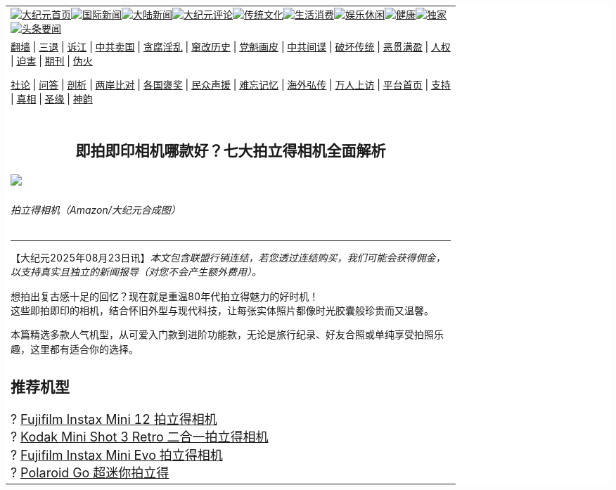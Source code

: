 <a name="1" id="1" target="_blank"></a><span id="1"></span>
<table align=center border="0"><tr><td colspan="2" VALIGN=TOP><a href="https://github.com/1992513/djy/blob/master/gb/nf1351518.md#1"><img src="https://raw.githubusercontent.com/1992513/www/master/t/djy/1.jpg" title="大纪元首页" alt="大纪元首页"></a><a href="https://github.com/1992513/djy/blob/master/gb/n24hr.md#1"><img src="https://raw.githubusercontent.com/1992513/www/master/t/djy/3.jpg" title="国际新闻" alt="国际新闻"></a><a href="https://github.com/1992513/djy/blob/master/gb/nsc413.md#1"><img src="https://raw.githubusercontent.com/1992513/www/master/t/djy/4.jpg" title="大陆新闻" alt="大陆新闻"></a><a href="https://github.com/1992513/djy/blob/master/gb/news392.md#1"><img src="https://raw.githubusercontent.com/1992513/www/master/t/djy/5.jpg" title="大纪元评论" alt="大纪元评论"></a><a href="https://github.com/1992513/djy/blob/master/gb/news2007.md#1"><img src="https://raw.githubusercontent.com/1992513/www/master/t/djy/6.jpg" title="传统文化" alt="传统文化"></a><a href="https://github.com/1992513/djy/blob/master/gb/news2008.md#1"><img src="https://raw.githubusercontent.com/1992513/www/master/t/djy/7.jpg" title="生活消费" alt="生活消费"></a><a href="https://github.com/1992513/djy/blob/master/gb/ncyule.md#1"><img src="https://raw.githubusercontent.com/1992513/www/master/t/djy/8.jpg" title="娱乐休闲" alt="娱乐休闲"></a><a href="https://github.com/1992513/djy/blob/master/gb/nsc1002.md#1"><img src="https://raw.githubusercontent.com/1992513/www/master/t/djy/9.jpg" title="健康" alt="健康"></a><a href="https://github.com/1992513/djy/blob/master/gb/nf6092.md#1"><img src="https://raw.githubusercontent.com/1992513/www/master/t/djy/10a.jpg" title="独家" alt="独家"></a><a href="https://github.com/1992513/djy/blob/master/gb/nf4514.md#1"><img src="https://raw.githubusercontent.com/1992513/www/master/t/djy/12a.jpg" title="头条要闻" alt="头条要闻"></a></td></tr>
<tr><td colspan="2" VALIGN=TOP><a target="_blank" href="https://github.com/1992513/www/blob/master/README.md?zsrh#1">翻墙</a> | <a target="_blank" href="https://github.com/1992513/djy/blob/master/gb/nf5657.md#1">三退</a> | <a target="_blank" href="https://github.com/1992513/djy/blob/master/gb/nf6124.md#1">诉江</a> | <a target="_blank" href="https://github.com/1992513/djy/blob/master/gb/nf1176117.md#1">中共卖国</a> | <a target="_blank" href="https://github.com/1992513/djy/blob/master/gb/nf5773.md#1">贪腐淫乱</a> | <a target="_blank" href="https://github.com/1992513/djy/blob/master/gb/nf1176115.md#1">窜改历史</a> | <a target="_blank" href="https://github.com/1992513/djy/blob/master/gb/nf1176107.md#1">党魁画皮</a> | <a target="_blank" href="https://github.com/1992513/djy/blob/master/gb/nf1320400.md#1">中共间谍</a> | <a target="_blank" href="https://github.com/1992513/djy/blob/master/gb/nf1176114.md#1">破坏传统</a> | <a target="_blank" href="https://github.com/1992513/ntdtv/blob/master/gb/prog447_1.md#1">恶贯满盈</a> | <a target="_blank" href="https://github.com/1992513/djy/blob/master/gb/ncid278.md#1">人权</a> | <a target="_blank" href="https://github.com/1992513/djy/blob/master/gb/nf1176111.md#1">迫害</a> | <a target="_blank" href="https://gitlab.com/szzdlab/mh-qikan/blob/master/README.md#1">期刊</a> | <a target="_blank" href="https://github.com/1992513/djy/blob/master/gb/nf5562.md#1">伪火</a></p><p><a target="_blank" href="https://github.com/1992513/djy/blob/master/gb/9p.md#1">社论</a> | <a target="_blank" href="https://github.com/1992513/djy/blob/master/gb/nf4378.md#1">问答</a> | <a target="_blank" href="https://github.com/1992513/djy/blob/master/gb/nf5792.md#1">剖析</a> | <a target="_blank" href="https://github.com/1992513/djy/blob/master/gb/nf5735.md#1">两岸比对</a> | <a target="_blank" href="https://github.com/1992513/djy/blob/master/gb/nf6119.md#1">各国褒奖</a> | <a target="_blank" href="https://github.com/1992513/djy/blob/master/gb/nf6120.md#1">民众声援</a> | <a target="_blank" href="https://github.com/1992513/djy/blob/master/gb/nf1188594.md#1">难忘记忆</a> | <a target="_blank" href="https://github.com/1992513/djy/blob/master/gb/nf3180.md#1">海外弘传</a> | <a target="_blank" href="https://github.com/1992513/djy/blob/master/gb/nf5410.md#1">万人上访</a> | <a target="_blank" href="https://github.com/1992513/www/blob/master/README.md?zsrh#1">平台首页</a> | <a target="_blank" href="https://github.com/1992513/djy/blob/master/gb/nf4386.md#1">支持</a> | <a target="_blank" href="https://github.com/1992513/djy/blob/master/gb/nf4389.md#1">真相</a> | <a target="_blank" href="https://github.com/1992513/djy/blob/master/gb/nf5790.md#1">圣缘</a> | <a target="_blank" href="https://github.com/1992513/djy/blob/master/gb/nf4786.md#1">神韵</a></td></tr>
<tr><td VALIGN=TOP width="626"><h2 align=center>即拍即印相机哪款好？七大拍立得相机全面解析</h2>
<img width="600" src="https://i.epochtimes.com/assets/uploads/2025/08/id14579375-best-instant-camera-epoch-buy-1080x720-1-600x400.jpg" />
<h6>拍立得相机（Amazon/大纪元合成图）
</h6>
<hr>
	<p>【大纪元2025年08月23日讯】<em>本文包含联盟行销连结，若您透过连结购买，我们可能会获得佣金，以支持真实且独立的新闻报导（对您不会产生额外费用）。</em></p>
<p>想拍出复古感十足的回忆？现在就是重温80年代拍立得魅力的好时机！<br />
这些即拍即印的相机，结合怀旧外型与现代科技，让每张实体照片都像时光胶囊般珍贵而又温馨。</p>
<p>本篇精选多款人气机型，从可爱入门款到进阶功能款，无论是旅行纪录、好友合照或单纯享受拍照乐趣，这里都有适合你的选择。</p>
<h2>推荐机型</h2>
<div class="itmes">
<div class="item-title" style="font-size: 18px; line-height: 140%;">? <a class="article-class" href="https://amzn.to/4msfU4d" target="_blank" rel="nofollow noopener">Fujifilm Instax Mini 12 拍立得相机</a></div>
<div class="item-title" style="font-size: 18px; line-height: 140%;">? <a class="article-class" href="https://amzn.to/3JrQq8D" target="_blank" rel="nofollow noopener">Kodak Mini Shot 3 Retro 二合一拍立得相机</a></div>
<div class="item-title" style="font-size: 18px; line-height: 140%;">? <a class="article-class" href="https://amzn.to/45MhdUz" target="_blank" rel="nofollow noopener">Fujifilm Instax Mini Evo 拍立得相机</a></div>
<div class="item-title" style="font-size: 18px; line-height: 140%;">? <a class="article-class" href="https://amzn.to/4fLxzRQ" target="_blank" rel="nofollow noopener">Polaroid Go 超迷你拍立得</a></div>